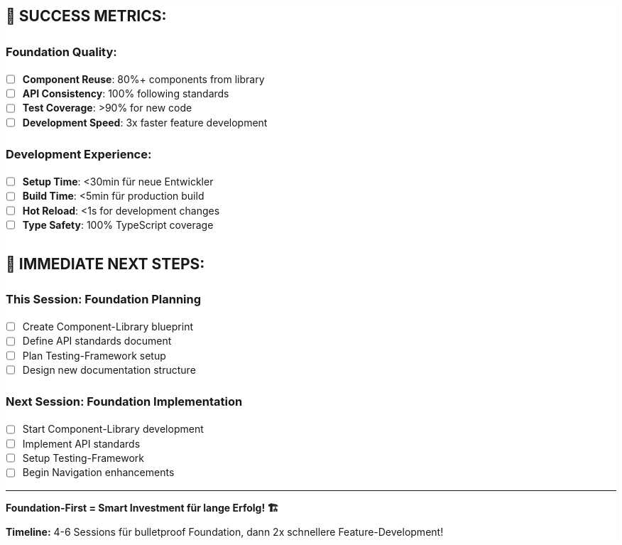 ## 🎯 **SUCCESS METRICS:**

### **Foundation Quality:**
- [ ] **Component Reuse**: 80%+ components from library
- [ ] **API Consistency**: 100% following standards
- [ ] **Test Coverage**: >90% for new code
- [ ] **Development Speed**: 3x faster feature development

### **Development Experience:**
- [ ] **Setup Time**: <30min für neue Entwickler
- [ ] **Build Time**: <5min für production build
- [ ] **Hot Reload**: <1s for development changes
- [ ] **Type Safety**: 100% TypeScript coverage

## 🚀 **IMMEDIATE NEXT STEPS:**

### **This Session: Foundation Planning**
- [ ] Create Component-Library blueprint
- [ ] Define API standards document
- [ ] Plan Testing-Framework setup
- [ ] Design new documentation structure

### **Next Session: Foundation Implementation**
- [ ] Start Component-Library development
- [ ] Implement API standards
- [ ] Setup Testing-Framework
- [ ] Begin Navigation enhancements

---

**Foundation-First = Smart Investment für lange Erfolg! 🏗️**

**Timeline:** 4-6 Sessions für bulletproof Foundation, dann 2x schnellere Feature-Development!
